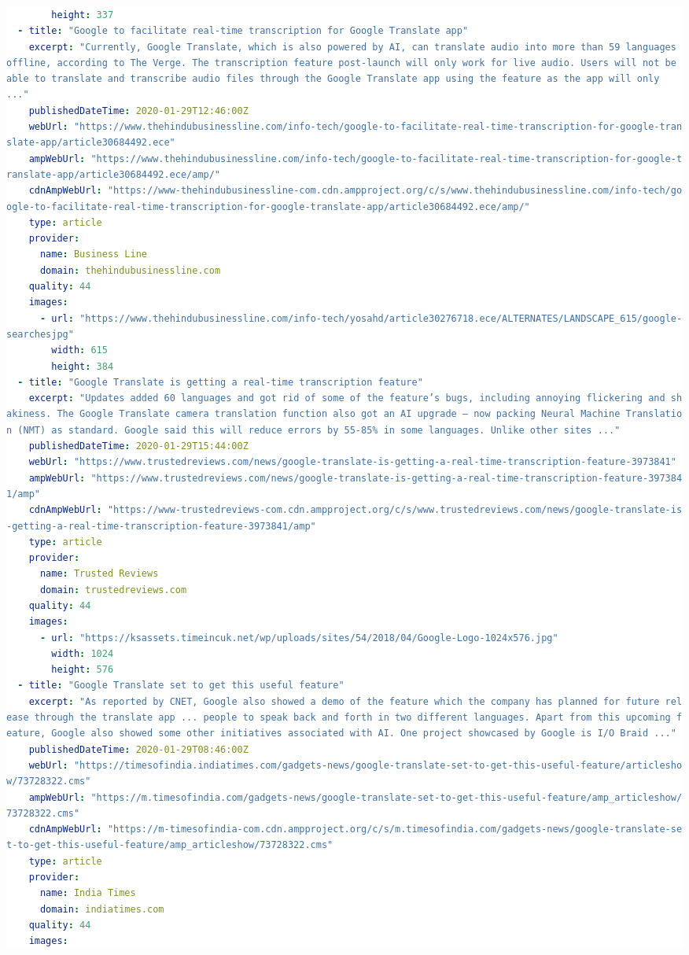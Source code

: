 ```yaml
        height: 337
  - title: "Google to facilitate real-time transcription for Google Translate app"
    excerpt: "Currently, Google Translate, which is also powered by AI, can translate audio into more than 59 languages offline, according to The Verge. The transcription feature post-launch will only work for live audio. Users will not be able to translate and transcribe audio files through the Google Translate app using the feature as the app will only ..."
    publishedDateTime: 2020-01-29T12:46:00Z
    webUrl: "https://www.thehindubusinessline.com/info-tech/google-to-facilitate-real-time-transcription-for-google-translate-app/article30684492.ece"
    ampWebUrl: "https://www.thehindubusinessline.com/info-tech/google-to-facilitate-real-time-transcription-for-google-translate-app/article30684492.ece/amp/"
    cdnAmpWebUrl: "https://www-thehindubusinessline-com.cdn.ampproject.org/c/s/www.thehindubusinessline.com/info-tech/google-to-facilitate-real-time-transcription-for-google-translate-app/article30684492.ece/amp/"
    type: article
    provider:
      name: Business Line
      domain: thehindubusinessline.com
    quality: 44
    images:
      - url: "https://www.thehindubusinessline.com/info-tech/yosahd/article30276718.ece/ALTERNATES/LANDSCAPE_615/google-searchesjpg"
        width: 615
        height: 384
  - title: "Google Translate is getting a real-time transcription feature"
    excerpt: "Updates added 60 languages and got rid of some of the feature’s bugs, including annoying flickering and shakiness. The Google Translate camera translation function also got an AI upgrade – now packing Neural Machine Translation (NMT) as standard. Google said this will reduce errors by 55-85% in some languages. Unlike other sites ..."
    publishedDateTime: 2020-01-29T15:44:00Z
    webUrl: "https://www.trustedreviews.com/news/google-translate-is-getting-a-real-time-transcription-feature-3973841"
    ampWebUrl: "https://www.trustedreviews.com/news/google-translate-is-getting-a-real-time-transcription-feature-3973841/amp"
    cdnAmpWebUrl: "https://www-trustedreviews-com.cdn.ampproject.org/c/s/www.trustedreviews.com/news/google-translate-is-getting-a-real-time-transcription-feature-3973841/amp"
    type: article
    provider:
      name: Trusted Reviews
      domain: trustedreviews.com
    quality: 44
    images:
      - url: "https://ksassets.timeincuk.net/wp/uploads/sites/54/2018/04/Google-Logo-1024x576.jpg"
        width: 1024
        height: 576
  - title: "Google Translate set to get this useful feature"
    excerpt: "As reported by CNET, Google also showed a demo of the feature which the company has planned for future release through the translate app ... people to speak back and forth in two different languages. Apart from this upcoming feature, Google also showed some other initiatives associated with AI. One project showcased by Google is I/O Braid ..."
    publishedDateTime: 2020-01-29T08:46:00Z
    webUrl: "https://timesofindia.indiatimes.com/gadgets-news/google-translate-set-to-get-this-useful-feature/articleshow/73728322.cms"
    ampWebUrl: "https://m.timesofindia.com/gadgets-news/google-translate-set-to-get-this-useful-feature/amp_articleshow/73728322.cms"
    cdnAmpWebUrl: "https://m-timesofindia-com.cdn.ampproject.org/c/s/m.timesofindia.com/gadgets-news/google-translate-set-to-get-this-useful-feature/amp_articleshow/73728322.cms"
    type: article
    provider:
      name: India Times
      domain: indiatimes.com
    quality: 44
    images:
```